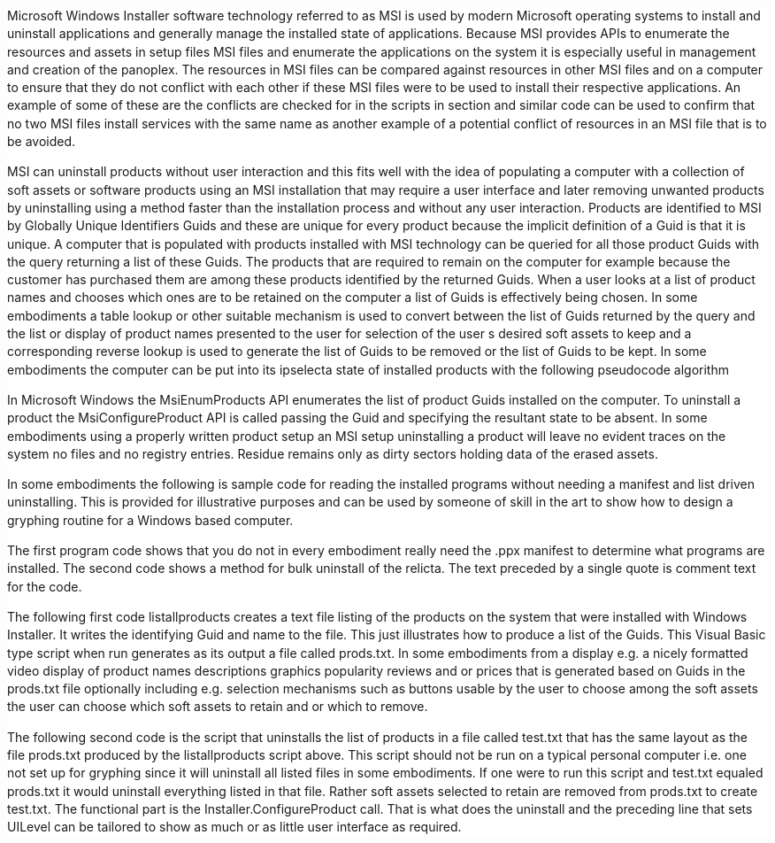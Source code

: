 Microsoft Windows Installer software technology referred to as MSI is used by modern Microsoft operating systems to install and uninstall applications and generally manage the installed state of applications. Because MSI provides APIs to enumerate the resources and assets in setup files MSI files and enumerate the applications on the system it is especially useful in management and creation of the panoplex. The resources in MSI files can be compared against resources in other MSI files and on a computer to ensure that they do not conflict with each other if these MSI files were to be used to install their respective applications. An example of some of these are the conflicts are checked for in the scripts in section and similar code can be used to confirm that no two MSI files install services with the same name as another example of a potential conflict of resources in an MSI file that is to be avoided.

MSI can uninstall products without user interaction and this fits well with the idea of populating a computer with a collection of soft assets or software products using an MSI installation that may require a user interface and later removing unwanted products by uninstalling using a method faster than the installation process and without any user interaction. Products are identified to MSI by Globally Unique Identifiers Guids and these are unique for every product because the implicit definition of a Guid is that it is unique. A computer that is populated with products installed with MSI technology can be queried for all those product Guids with the query returning a list of these Guids. The products that are required to remain on the computer for example because the customer has purchased them are among these products identified by the returned Guids. When a user looks at a list of product names and chooses which ones are to be retained on the computer a list of Guids is effectively being chosen. In some embodiments a table lookup or other suitable mechanism is used to convert between the list of Guids returned by the query and the list or display of product names presented to the user for selection of the user s desired soft assets to keep and a corresponding reverse lookup is used to generate the list of Guids to be removed or the list of Guids to be kept. In some embodiments the computer can be put into its ipselecta state of installed products with the following pseudocode algorithm 

In Microsoft Windows the MsiEnumProducts API enumerates the list of product Guids installed on the computer. To uninstall a product the MsiConfigureProduct API is called passing the Guid and specifying the resultant state to be absent. In some embodiments using a properly written product setup an MSI setup uninstalling a product will leave no evident traces on the system no files and no registry entries. Residue remains only as dirty sectors holding data of the erased assets.

In some embodiments the following is sample code for reading the installed programs without needing a manifest and list driven uninstalling. This is provided for illustrative purposes and can be used by someone of skill in the art to show how to design a gryphing routine for a Windows based computer.

The first program code shows that you do not in every embodiment really need the .ppx manifest to determine what programs are installed. The second code shows a method for bulk uninstall of the relicta. The text preceded by a single quote is comment text for the code.

 The following first code listallproducts creates a text file listing of the products on the system that were installed with Windows Installer. It writes the identifying Guid and name to the file. This just illustrates how to produce a list of the Guids. This Visual Basic type script when run generates as its output a file called prods.txt. In some embodiments from a display e.g. a nicely formatted video display of product names descriptions graphics popularity reviews and or prices that is generated based on Guids in the prods.txt file optionally including e.g. selection mechanisms such as buttons usable by the user to choose among the soft assets the user can choose which soft assets to retain and or which to remove.

 The following second code is the script that uninstalls the list of products in a file called test.txt that has the same layout as the file prods.txt produced by the listallproducts script above. This script should not be run on a typical personal computer i.e. one not set up for gryphing since it will uninstall all listed files in some embodiments. If one were to run this script and test.txt equaled prods.txt it would uninstall everything listed in that file. Rather soft assets selected to retain are removed from prods.txt to create test.txt. The functional part is the Installer.ConfigureProduct call. That is what does the uninstall and the preceding line that sets UILevel can be tailored to show as much or as little user interface as required.

